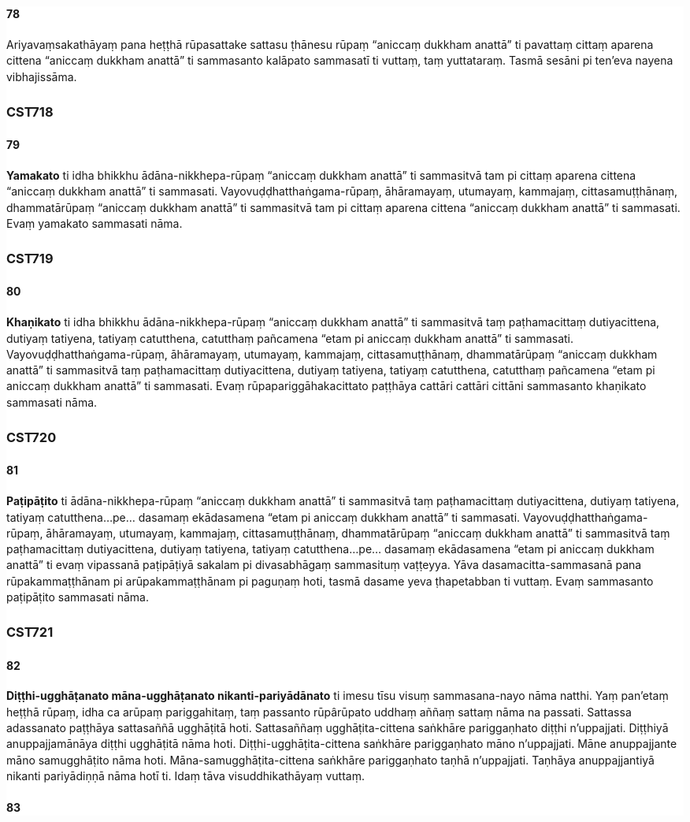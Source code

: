 #### 78

Ariyavaṃsakathāyaṃ pana heṭṭhā rūpasattake sattasu ṭhānesu rūpaṃ “aniccaṃ dukkham anattā” ti pavattaṃ cittaṃ aparena cittena “aniccaṃ dukkham anattā” ti sammasanto kalāpato sammasatī ti vuttaṃ, taṃ yuttataraṃ. Tasmā sesāni pi ten’eva nayena vibhajissāma.

### CST718

#### 79

**Yamakato** ti idha bhikkhu ādāna-nikkhepa-rūpaṃ “aniccaṃ dukkham anattā” ti sammasitvā tam pi cittaṃ aparena cittena “aniccaṃ dukkham anattā” ti sammasati. Vayovuḍḍhatthaṅgama-rūpaṃ, āhāramayaṃ, utumayaṃ, kammajaṃ, cittasamuṭṭhānaṃ, dhammatārūpaṃ “aniccaṃ dukkham anattā” ti sammasitvā tam pi cittaṃ aparena cittena “aniccaṃ dukkham anattā” ti sammasati. Evaṃ yamakato sammasati nāma.

### CST719

#### 80

**Khaṇikato** ti idha bhikkhu ādāna-nikkhepa-rūpaṃ “aniccaṃ dukkham anattā” ti sammasitvā taṃ paṭhamacittaṃ dutiyacittena, dutiyaṃ tatiyena, tatiyaṃ catutthena, catutthaṃ pañcamena “etam pi aniccaṃ dukkham anattā” ti sammasati. Vayovuḍḍhatthaṅgama-rūpaṃ, āhāramayaṃ, utumayaṃ, kammajaṃ, cittasamuṭṭhānaṃ, dhammatārūpaṃ “aniccaṃ dukkham anattā” ti sammasitvā taṃ paṭhamacittaṃ dutiyacittena, dutiyaṃ tatiyena, tatiyaṃ catutthena, catutthaṃ pañcamena “etam pi aniccaṃ dukkham anattā” ti sammasati. Evaṃ rūpapariggāhakacittato paṭṭhāya cattāri cattāri cittāni sammasanto khaṇikato sammasati nāma.

### CST720

#### 81

**Paṭipāṭito** ti ādāna-nikkhepa-rūpaṃ “aniccaṃ dukkham anattā” ti sammasitvā taṃ paṭhamacittaṃ dutiyacittena, dutiyaṃ tatiyena, tatiyaṃ catutthena…pe… dasamaṃ ekādasamena “etam pi aniccaṃ dukkham anattā” ti sammasati. Vayovuḍḍhatthaṅgama-rūpaṃ, āhāramayaṃ, utumayaṃ, kammajaṃ, cittasamuṭṭhānaṃ, dhammatārūpaṃ “aniccaṃ dukkham anattā” ti sammasitvā taṃ paṭhamacittaṃ dutiyacittena, dutiyaṃ tatiyena, tatiyaṃ catutthena…pe… dasamaṃ ekādasamena “etam pi aniccaṃ dukkham anattā” ti evaṃ vipassanā paṭipāṭiyā sakalam pi divasabhāgaṃ sammasituṃ vaṭṭeyya. Yāva dasamacitta-sammasanā pana rūpakammaṭṭhānam pi arūpakammaṭṭhānam pi paguṇaṃ hoti, tasmā dasame yeva ṭhapetabban ti vuttaṃ. Evaṃ sammasanto paṭipāṭito sammasati nāma.

### CST721

#### 82

**Diṭṭhi-ugghāṭanato māna-ugghāṭanato nikanti-pariyādānato** ti imesu tīsu visuṃ sammasana-nayo nāma natthi. Yaṃ pan’etaṃ heṭṭhā rūpaṃ, idha ca arūpaṃ pariggahitaṃ, taṃ passanto rūpârūpato uddhaṃ aññaṃ sattaṃ nāma na passati. Sattassa adassanato paṭṭhāya sattasaññā ugghāṭitā hoti. Sattasaññaṃ ugghāṭita-cittena saṅkhāre pariggaṇhato diṭṭhi n’uppajjati. Diṭṭhiyā anuppajjamānāya diṭṭhi ugghāṭitā nāma hoti. Diṭṭhi-ugghāṭita-cittena saṅkhāre pariggaṇhato māno n’uppajjati. Māne anuppajjante māno samugghāṭito nāma hoti. Māna-samugghāṭita-cittena saṅkhāre pariggaṇhato taṇhā n’uppajjati. Taṇhāya anuppajjantiyā nikanti pariyādiṇṇā nāma hotī ti. Idaṃ tāva visuddhikathāyaṃ vuttaṃ.

#### 83
